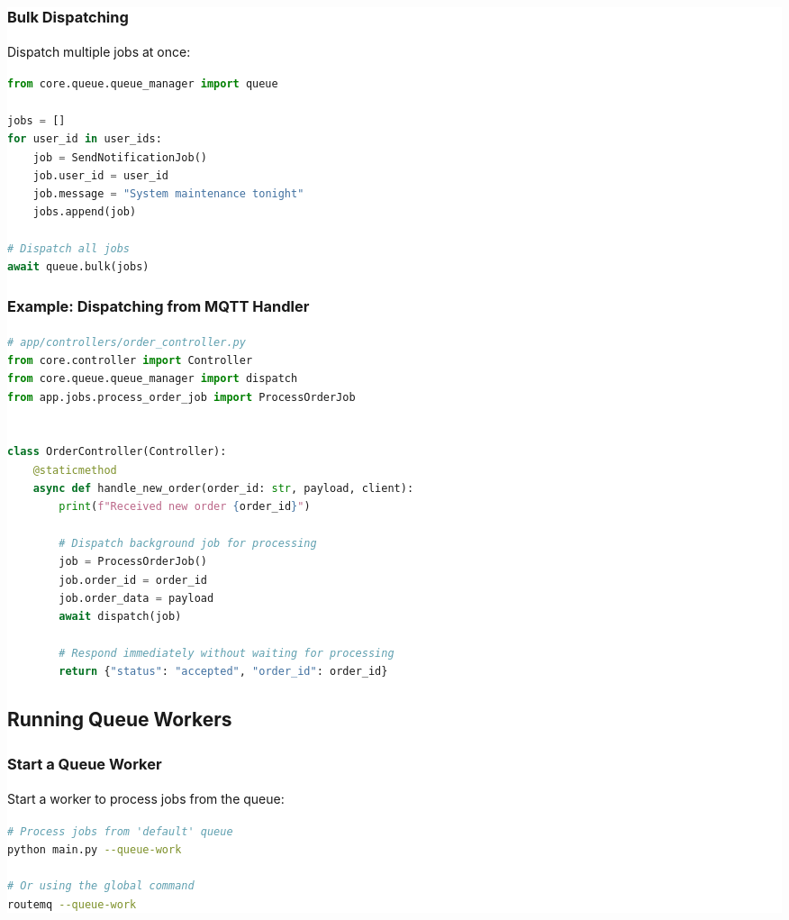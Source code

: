 ### Bulk Dispatching

Dispatch multiple jobs at once:

```python
from core.queue.queue_manager import queue

jobs = []
for user_id in user_ids:
    job = SendNotificationJob()
    job.user_id = user_id
    job.message = "System maintenance tonight"
    jobs.append(job)

# Dispatch all jobs
await queue.bulk(jobs)
```

### Example: Dispatching from MQTT Handler

```python
# app/controllers/order_controller.py
from core.controller import Controller
from core.queue.queue_manager import dispatch
from app.jobs.process_order_job import ProcessOrderJob


class OrderController(Controller):
    @staticmethod
    async def handle_new_order(order_id: str, payload, client):
        print(f"Received new order {order_id}")

        # Dispatch background job for processing
        job = ProcessOrderJob()
        job.order_id = order_id
        job.order_data = payload
        await dispatch(job)

        # Respond immediately without waiting for processing
        return {"status": "accepted", "order_id": order_id}
```

## Running Queue Workers

### Start a Queue Worker

Start a worker to process jobs from the queue:

```bash
# Process jobs from 'default' queue
python main.py --queue-work

# Or using the global command
routemq --queue-work
```
